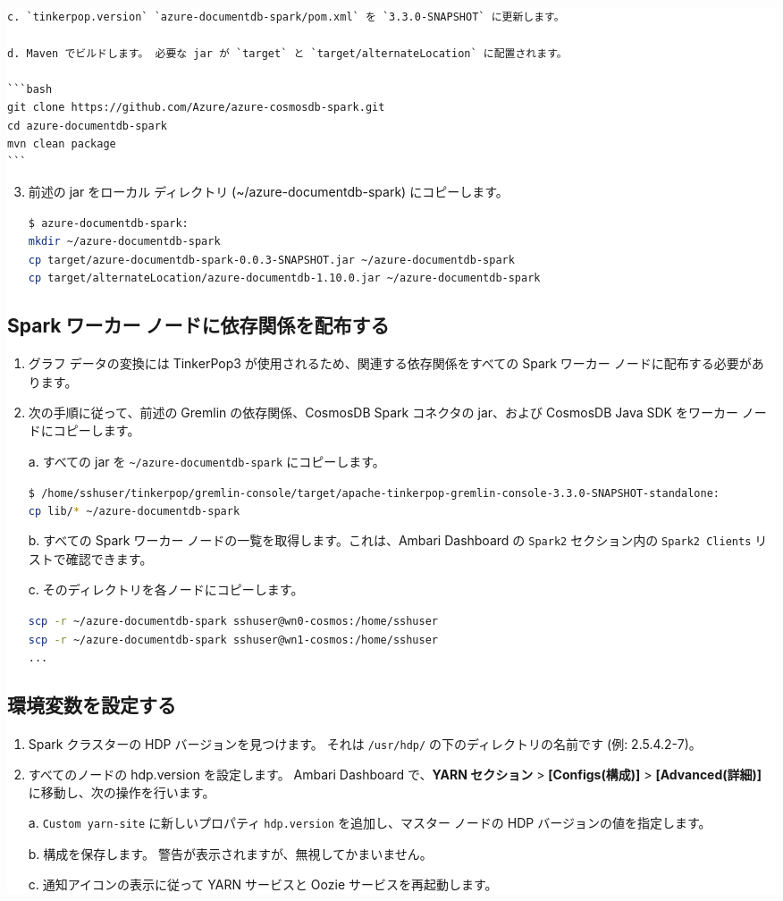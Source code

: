     c. `tinkerpop.version` `azure-documentdb-spark/pom.xml` を `3.3.0-SNAPSHOT` に更新します。
    
    d. Maven でビルドします。 必要な jar が `target` と `target/alternateLocation` に配置されます。

    ```bash
    git clone https://github.com/Azure/azure-cosmosdb-spark.git
    cd azure-documentdb-spark
    mvn clean package
    ```

3. 前述の jar をローカル ディレクトリ (~/azure-documentdb-spark) にコピーします。

    ```bash
    $ azure-documentdb-spark:
    mkdir ~/azure-documentdb-spark
    cp target/azure-documentdb-spark-0.0.3-SNAPSHOT.jar ~/azure-documentdb-spark
    cp target/alternateLocation/azure-documentdb-1.10.0.jar ~/azure-documentdb-spark
    ```

## <a name="distribute-the-dependencies-to-the-spark-worker-nodes"></a>Spark ワーカー ノードに依存関係を配布する 

1. グラフ データの変換には TinkerPop3 が使用されるため、関連する依存関係をすべての Spark ワーカー ノードに配布する必要があります。

2. 次の手順に従って、前述の Gremlin の依存関係、CosmosDB Spark コネクタの jar、および CosmosDB Java SDK をワーカー ノードにコピーします。

    a. すべての jar を `~/azure-documentdb-spark` にコピーします。

    ```bash
    $ /home/sshuser/tinkerpop/gremlin-console/target/apache-tinkerpop-gremlin-console-3.3.0-SNAPSHOT-standalone:
    cp lib/* ~/azure-documentdb-spark
    ```

    b. すべての Spark ワーカー ノードの一覧を取得します。これは、Ambari Dashboard の `Spark2` セクション内の `Spark2 Clients` リストで確認できます。

    c. そのディレクトリを各ノードにコピーします。

    ```bash
    scp -r ~/azure-documentdb-spark sshuser@wn0-cosmos:/home/sshuser
    scp -r ~/azure-documentdb-spark sshuser@wn1-cosmos:/home/sshuser
    ...
    ```
    
## <a name="set-up-the-environment-variables"></a>環境変数を設定する

1. Spark クラスターの HDP バージョンを見つけます。 それは `/usr/hdp/` の下のディレクトリの名前です (例: 2.5.4.2-7)。

2. すべてのノードの hdp.version を設定します。 Ambari Dashboard で、**YARN セクション** > **[Configs\(構成\)]** > **[Advanced\(詳細\)]** に移動し、次の操作を行います。 
 
    a. `Custom yarn-site` に新しいプロパティ `hdp.version` を追加し、マスター ノードの HDP バージョンの値を指定します。 
     
    b. 構成を保存します。 警告が表示されますが、無視してかまいません。 
     
    c. 通知アイコンの表示に従って YARN サービスと Oozie サービスを再起動します。
